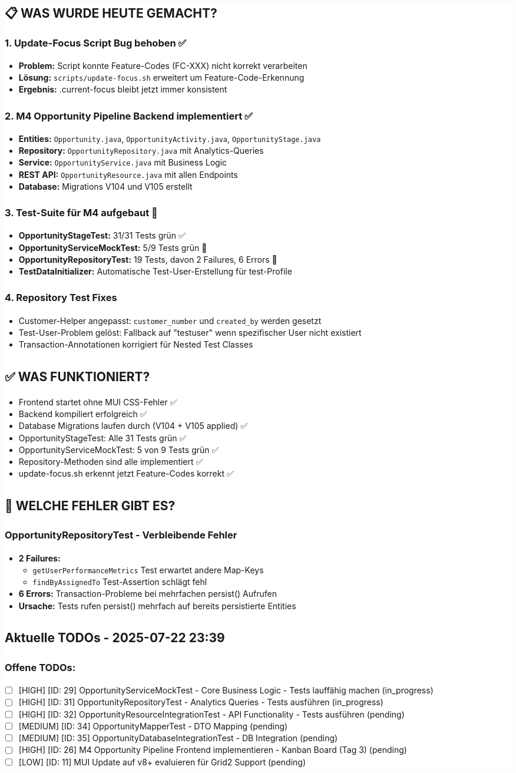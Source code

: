 ## 📋 WAS WURDE HEUTE GEMACHT?

### 1. Update-Focus Script Bug behoben ✅
- **Problem:** Script konnte Feature-Codes (FC-XXX) nicht korrekt verarbeiten
- **Lösung:** `scripts/update-focus.sh` erweitert um Feature-Code-Erkennung
- **Ergebnis:** .current-focus bleibt jetzt immer konsistent

### 2. M4 Opportunity Pipeline Backend implementiert ✅
- **Entities:** `Opportunity.java`, `OpportunityActivity.java`, `OpportunityStage.java`
- **Repository:** `OpportunityRepository.java` mit Analytics-Queries
- **Service:** `OpportunityService.java` mit Business Logic
- **REST API:** `OpportunityResource.java` mit allen Endpoints
- **Database:** Migrations V104 und V105 erstellt

### 3. Test-Suite für M4 aufgebaut 🔄
- **OpportunityStageTest:** 31/31 Tests grün ✅
- **OpportunityServiceMockTest:** 5/9 Tests grün 🔄
- **OpportunityRepositoryTest:** 19 Tests, davon 2 Failures, 6 Errors 🚨
- **TestDataInitializer:** Automatische Test-User-Erstellung für test-Profile

### 4. Repository Test Fixes
- Customer-Helper angepasst: `customer_number` und `created_by` werden gesetzt
- Test-User-Problem gelöst: Fallback auf "testuser" wenn spezifischer User nicht existiert
- Transaction-Annotationen korrigiert für Nested Test Classes

## ✅ WAS FUNKTIONIERT?
- Frontend startet ohne MUI CSS-Fehler ✅
- Backend kompiliert erfolgreich ✅
- Database Migrations laufen durch (V104 + V105 applied) ✅
- OpportunityStageTest: Alle 31 Tests grün ✅
- OpportunityServiceMockTest: 5 von 9 Tests grün ✅
- Repository-Methoden sind alle implementiert ✅
- update-focus.sh erkennt jetzt Feature-Codes korrekt ✅

## 🚨 WELCHE FEHLER GIBT ES?

### OpportunityRepositoryTest - Verbleibende Fehler
- **2 Failures:** 
  - `getUserPerformanceMetrics` Test erwartet andere Map-Keys
  - `findByAssignedTo` Test-Assertion schlägt fehl
- **6 Errors:** Transaction-Probleme bei mehrfachen persist() Aufrufen
- **Ursache:** Tests rufen persist() mehrfach auf bereits persistierte Entities


## Aktuelle TODOs - 2025-07-22 23:39

### Offene TODOs:
- [ ] [HIGH] [ID: 29] OpportunityServiceMockTest - Core Business Logic - Tests lauffähig machen (in_progress)
- [ ] [HIGH] [ID: 31] OpportunityRepositoryTest - Analytics Queries - Tests ausführen (in_progress)
- [ ] [HIGH] [ID: 32] OpportunityResourceIntegrationTest - API Functionality - Tests ausführen (pending)
- [ ] [MEDIUM] [ID: 34] OpportunityMapperTest - DTO Mapping (pending)
- [ ] [MEDIUM] [ID: 35] OpportunityDatabaseIntegrationTest - DB Integration (pending)
- [ ] [HIGH] [ID: 26] M4 Opportunity Pipeline Frontend implementieren - Kanban Board (Tag 3) (pending)
- [ ] [LOW] [ID: 11] MUI Update auf v8+ evaluieren für Grid2 Support (pending)
